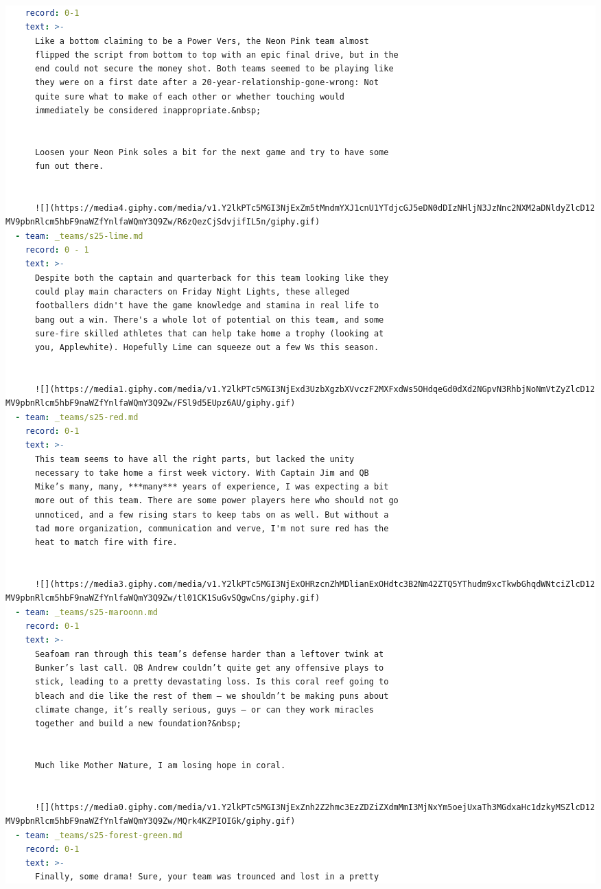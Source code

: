 ```yaml
    record: 0-1
    text: >-
      Like a bottom claiming to be a Power Vers, the Neon Pink team almost
      flipped the script from bottom to top with an epic final drive, but in the
      end could not secure the money shot. Both teams seemed to be playing like
      they were on a first date after a 20-year-relationship-gone-wrong: Not
      quite sure what to make of each other or whether touching would
      immediately be considered inappropriate.&nbsp;


      Loosen your Neon Pink soles a bit for the next game and try to have some
      fun out there.


      ![](https://media4.giphy.com/media/v1.Y2lkPTc5MGI3NjExZm5tMndmYXJ1cnU1YTdjcGJ5eDN0dDIzNHljN3JzNnc2NXM2aDNldyZlcD12MV9pbnRlcm5hbF9naWZfYnlfaWQmY3Q9Zw/R6zQezCjSdvjifIL5n/giphy.gif)
  - team: _teams/s25-lime.md
    record: 0 - 1
    text: >-
      Despite both the captain and quarterback for this team looking like they
      could play main characters on Friday Night Lights, these alleged
      footballers didn't have the game knowledge and stamina in real life to
      bang out a win. There's a whole lot of potential on this team, and some
      sure-fire skilled athletes that can help take home a trophy (looking at
      you, Applewhite). Hopefully Lime can squeeze out a few Ws this season.


      ![](https://media1.giphy.com/media/v1.Y2lkPTc5MGI3NjExd3UzbXgzbXVvczF2MXFxdWs5OHdqeGd0dXd2NGpvN3RhbjNoNmVtZyZlcD12MV9pbnRlcm5hbF9naWZfYnlfaWQmY3Q9Zw/FSl9d5EUpz6AU/giphy.gif)
  - team: _teams/s25-red.md
    record: 0-1
    text: >-
      This team seems to have all the right parts, but lacked the unity
      necessary to take home a first week victory. With Captain Jim and QB
      Mike’s many, many, ***many*** years of experience, I was expecting a bit
      more out of this team. There are some power players here who should not go
      unnoticed, and a few rising stars to keep tabs on as well. But without a
      tad more organization, communication and verve, I'm not sure red has the
      heat to match fire with fire.


      ![](https://media3.giphy.com/media/v1.Y2lkPTc5MGI3NjExOHRzcnZhMDlianExOHdtc3B2Nm42ZTQ5YThudm9xcTkwbGhqdWNtciZlcD12MV9pbnRlcm5hbF9naWZfYnlfaWQmY3Q9Zw/tl01CK1SuGvSQgwCns/giphy.gif)
  - team: _teams/s25-maroonn.md
    record: 0-1
    text: >-
      Seafoam ran through this team’s defense harder than a leftover twink at
      Bunker’s last call. QB Andrew couldn’t quite get any offensive plays to
      stick, leading to a pretty devastating loss. Is this coral reef going to
      bleach and die like the rest of them – we shouldn’t be making puns about
      climate change, it’s really serious, guys – or can they work miracles
      together and build a new foundation?&nbsp;


      Much like Mother Nature, I am losing hope in coral.


      ![](https://media0.giphy.com/media/v1.Y2lkPTc5MGI3NjExZnh2Z2hmc3EzZDZiZXdmMmI3MjNxYm5oejUxaTh3MGdxaHc1dzkyMSZlcD12MV9pbnRlcm5hbF9naWZfYnlfaWQmY3Q9Zw/MQrk4KZPIOIGk/giphy.gif)
  - team: _teams/s25-forest-green.md
    record: 0-1
    text: >-
      Finally, some drama! Sure, your team was trounced and lost in a pretty
```